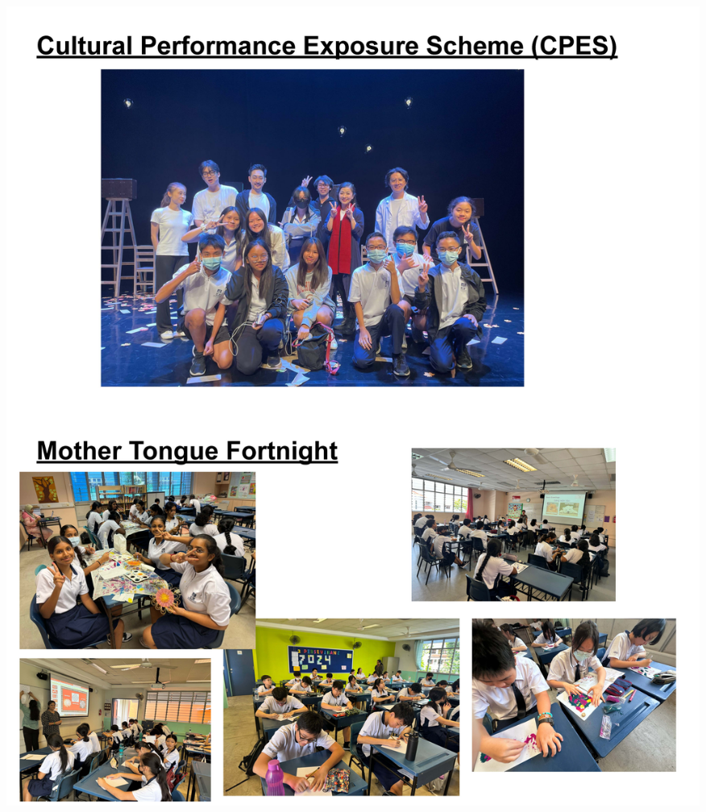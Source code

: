 <img style="width: 100%" height="auto" width="100%" alt="" src="/images/mtl2024__6_.jpg">
</div>
<p></p>
<div class="isomer-image-wrapper">
<img style="width: 100%" height="auto" width="100%" alt="" src="/images/mtl2024__7_.jpg">
</div>
<p></p>
<div class="isomer-image-wrapper">